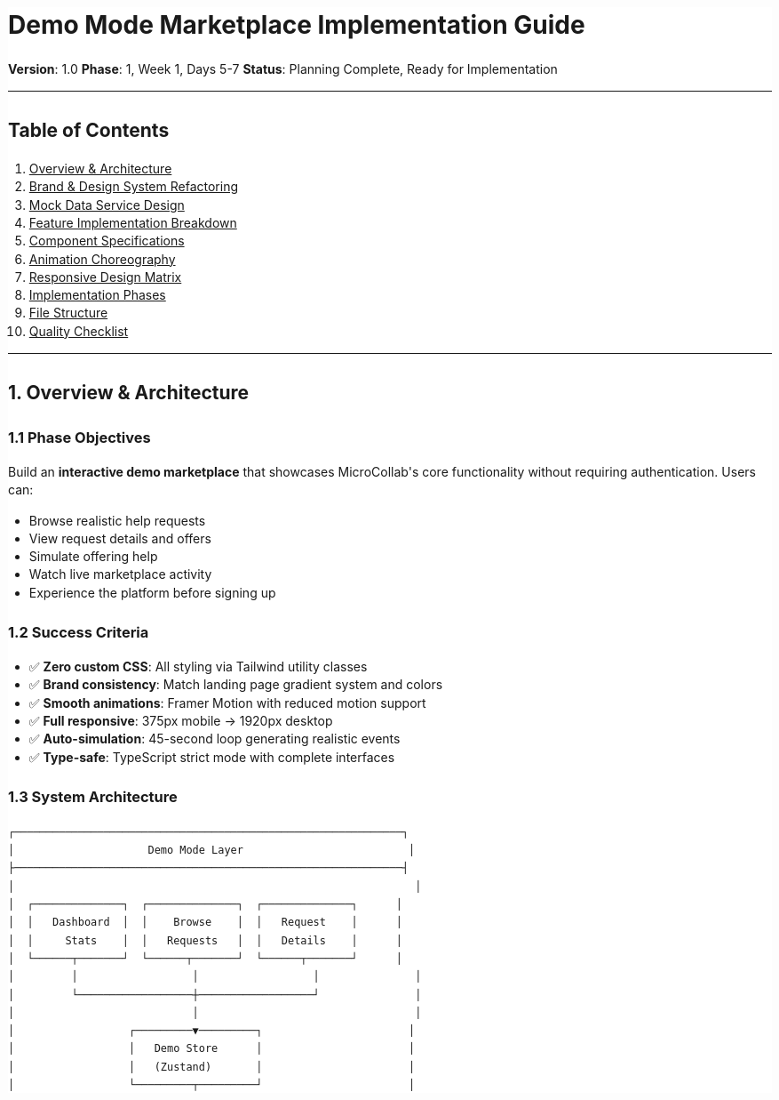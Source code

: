 # Demo Mode Marketplace Implementation Guide

**Version**: 1.0
**Phase**: 1, Week 1, Days 5-7
**Status**: Planning Complete, Ready for Implementation

---

## Table of Contents

1. [Overview & Architecture](#1-overview--architecture)
2. [Brand & Design System Refactoring](#2-brand--design-system-refactoring)
3. [Mock Data Service Design](#3-mock-data-service-design)
4. [Feature Implementation Breakdown](#4-feature-implementation-breakdown)
5. [Component Specifications](#5-component-specifications)
6. [Animation Choreography](#6-animation-choreography)
7. [Responsive Design Matrix](#7-responsive-design-matrix)
8. [Implementation Phases](#8-implementation-phases)
9. [File Structure](#9-file-structure)
10. [Quality Checklist](#10-quality-checklist)

---

## 1. Overview & Architecture

### 1.1 Phase Objectives

Build an **interactive demo marketplace** that showcases MicroCollab's core functionality without requiring authentication. Users can:

- Browse realistic help requests
- View request details and offers
- Simulate offering help
- Watch live marketplace activity
- Experience the platform before signing up

### 1.2 Success Criteria

- ✅ **Zero custom CSS**: All styling via Tailwind utility classes
- ✅ **Brand consistency**: Match landing page gradient system and colors
- ✅ **Smooth animations**: Framer Motion with reduced motion support
- ✅ **Full responsive**: 375px mobile → 1920px desktop
- ✅ **Auto-simulation**: 45-second loop generating realistic events
- ✅ **Type-safe**: TypeScript strict mode with complete interfaces

### 1.3 System Architecture

```
┌─────────────────────────────────────────────────────────────┐
│                     Demo Mode Layer                          │
├─────────────────────────────────────────────────────────────┤
│                                                               │
│  ┌──────────────┐  ┌──────────────┐  ┌──────────────┐      │
│  │   Dashboard  │  │    Browse    │  │   Request    │      │
│  │     Stats    │  │   Requests   │  │   Details    │      │
│  └──────┬───────┘  └──────┬───────┘  └──────┬───────┘      │
│         │                  │                  │               │
│         └──────────────────┼──────────────────┘               │
│                            │                                  │
│                  ┌─────────▼─────────┐                       │
│                  │   Demo Store      │                       │
│                  │   (Zustand)       │                       │
│                  └─────────┬─────────┘                       │
```